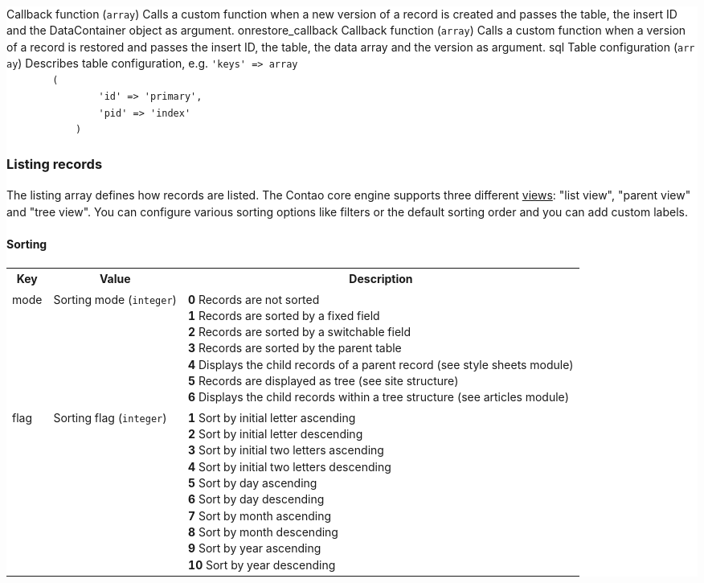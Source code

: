  <td>Callback function (<code>array</code>)</td>
  <td>Calls a custom function when a new version of a record is created and
      passes the table, the insert ID and the DataContainer object as argument.</td>
</tr>
<tr>
  <td>onrestore_callback</td>
  <td>Callback function (<code>array</code>)</td>
  <td>Calls a custom function when a version of a record is restored and passes
      the insert ID, the table, the data array and the version as argument.</td>
</tr>
<tr>
  <td>sql</td>
  <td>Table configuration (<code>array</code>)</td>
  <td>Describes table configuration, e.g.
  <code>'keys' => array
  		(
				'id' => 'primary',
				'pid' => 'index'
			)</code></td>
</tr>
</table>


### Listing records

The listing array defines how records are listed. The Contao core engine
supports three different [views][1]: "list view", "parent view" and "tree view".
You can configure various sorting options like filters or the default sorting
order and you can add custom labels.


#### Sorting

<table>
<tr>
  <th>Key</th>
  <th>Value</th>
  <th>Description</th>
</tr>
<tr>
  <td>mode</td>
  <td>Sorting mode (<code>integer</code>)</td>
  <td><b>0</b> Records are not sorted<br>
      <b>1</b> Records are sorted by a fixed field<br>
      <b>2</b> Records are sorted by a switchable field<br>
      <b>3</b> Records are sorted by the parent table<br>
      <b>4</b> Displays the child records of a parent record (see style sheets
      module)<br>
      <b>5</b> Records are displayed as tree (see site structure)<br>
      <b>6</b> Displays the child records within a tree structure (see articles
      module)</td>
</tr>
<tr>
  <td>flag</td>
  <td>Sorting flag (<code>integer</code>)</td>
  <td><b>1</b> Sort by initial letter ascending<br>
      <b>2</b> Sort by initial letter descending<br>
      <b>3</b> Sort by initial two letters ascending<br>
      <b>4</b> Sort by initial two letters descending<br>
      <b>5</b> Sort by day ascending<br>
      <b>6</b> Sort by day descending<br>
      <b>7</b> Sort by month ascending<br>
      <b>8</b> Sort by month descending<br>
      <b>9</b> Sort by year ascending<br>
      <b>10</b> Sort by year descending<br>

[1]: 02-Administration-area.md#listing-records